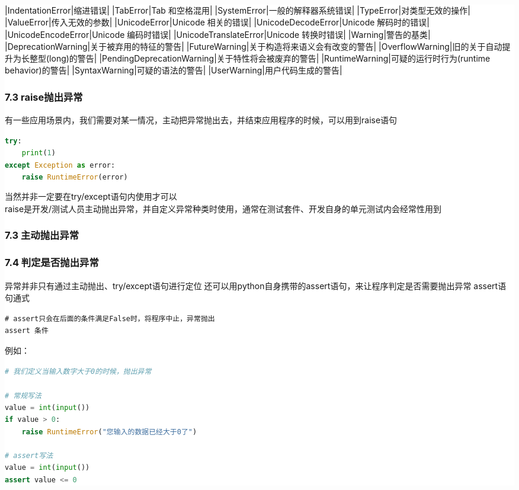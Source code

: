 |IndentationError|缩进错误|
|TabError|Tab 和空格混用|
|SystemError|一般的解释器系统错误|
|TypeError|对类型无效的操作|
|ValueError|传入无效的参数|
|UnicodeError|Unicode 相关的错误|
|UnicodeDecodeError|Unicode 解码时的错误|
|UnicodeEncodeError|Unicode 编码时错误|
|UnicodeTranslateError|Unicode 转换时错误|
|Warning|警告的基类|
|DeprecationWarning|关于被弃用的特征的警告|
|FutureWarning|关于构造将来语义会有改变的警告|
|OverflowWarning|旧的关于自动提升为长整型(long)的警告|
|PendingDeprecationWarning|关于特性将会被废弃的警告|
|RuntimeWarning|可疑的运行时行为(runtime behavior)的警告|
|SyntaxWarning|可疑的语法的警告|
|UserWarning|用户代码生成的警告|

<h3 id="7.3">7.3 raise抛出异常</h3>
有一些应用场景内，我们需要对某一情况，主动把异常抛出去，并结束应用程序的时候，可以用到raise语句

```python
try:
    print(1)
except Exception as error:
    raise RuntimeError(error)
```

当然并非一定要在try/except语句内使用才可以  
raise是开发/测试人员主动抛出异常，并自定义异常种类时使用，通常在测试套件、开发自身的单元测试内会经常性用到
<h3 id="7.3">7.3 主动抛出异常</h3>
<h3 id="7.4">7.4 判定是否抛出异常</h3>
异常并非只有通过主动抛出、try/except语句进行定位  
还可以用python自身携带的assert语句，来让程序判定是否需要抛出异常  
assert语句通式

```
# assert只会在后面的条件满足False时，将程序中止，异常抛出
assert 条件
```

例如：

```python
# 我们定义当输入数字大于0的时候，抛出异常

# 常规写法
value = int(input())
if value > 0:
    raise RuntimeError("您输入的数据已经大于0了")

# assert写法
value = int(input())
assert value <= 0
```
